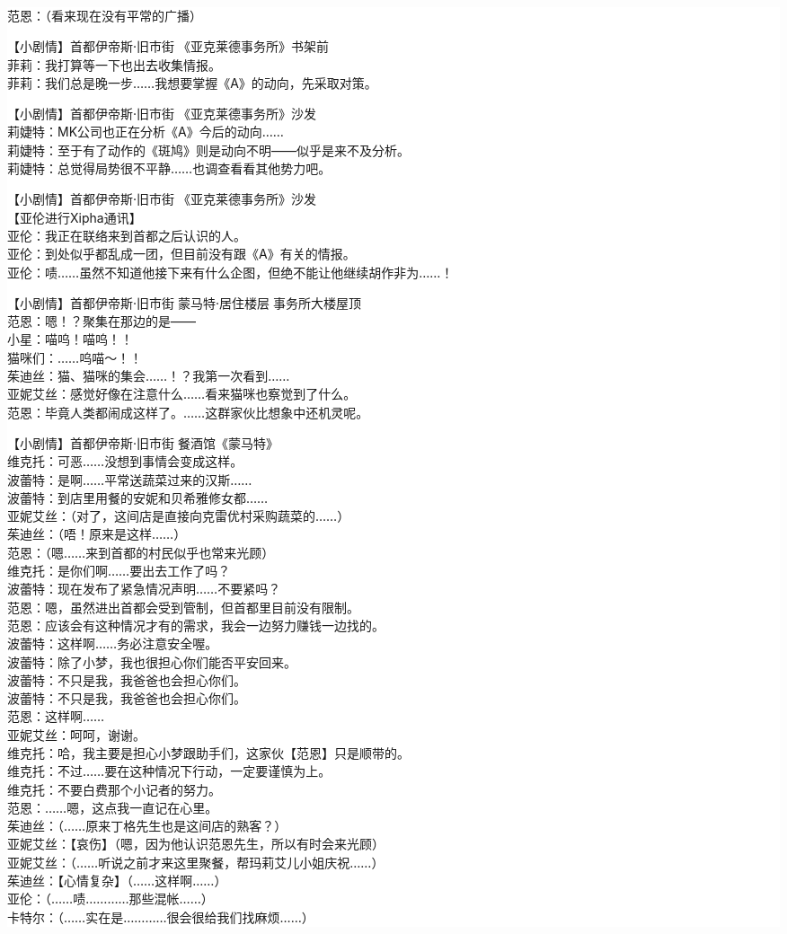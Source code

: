 范恩：（看来现在没有平常的广播）  
  
  
【小剧情】首都伊帝斯·旧市街 《亚克莱德事务所》书架前  
菲莉：我打算等一下也出去收集情报。  
菲莉：我们总是晚一步……我想要掌握《A》的动向，先采取对策。  
  
  
【小剧情】首都伊帝斯·旧市街 《亚克莱德事务所》沙发  
莉婕特：MK公司也正在分析《A》今后的动向……  
莉婕特：至于有了动作的《斑鸠》则是动向不明——似乎是来不及分析。  
莉婕特：总觉得局势很不平静……也调查看看其他势力吧。  
  
  
【小剧情】首都伊帝斯·旧市街 《亚克莱德事务所》沙发  
【亚伦进行Xipha通讯】  
亚伦：我正在联络来到首都之后认识的人。  
亚伦：到处似乎都乱成一团，但目前没有跟《A》有关的情报。  
亚伦：啧……虽然不知道他接下来有什么企图，但绝不能让他继续胡作非为……！  
  
  
【小剧情】首都伊帝斯·旧市街 蒙马特·居住楼层 事务所大楼屋顶  
范恩：嗯！？聚集在那边的是——  
小星：喵呜！喵呜！！  
猫咪们：……呜喵～！！  
茱迪丝：猫、猫咪的集会……！？我第一次看到……  
亚妮艾丝：感觉好像在注意什么……看来猫咪也察觉到了什么。  
范恩：毕竟人类都闹成这样了。……这群家伙比想象中还机灵呢。  
  
  
【小剧情】首都伊帝斯·旧市街 餐酒馆《蒙马特》  
维克托：可恶……没想到事情会变成这样。  
波蕾特：是啊……平常送蔬菜过来的汉斯……  
波蕾特：到店里用餐的安妮和贝希雅修女都……  
亚妮艾丝：（对了，这间店是直接向克雷优村采购蔬菜的……）  
茱迪丝：（唔！原来是这样……）  
范恩：（嗯……来到首都的村民似乎也常来光顾）  
维克托：是你们啊……要出去工作了吗？  
波蕾特：现在发布了紧急情况声明……不要紧吗？  
范恩：嗯，虽然进出首都会受到管制，但首都里目前没有限制。  
范恩：应该会有这种情况才有的需求，我会一边努力赚钱一边找的。  
波蕾特：这样啊……务必注意安全喔。  
波蕾特：除了小梦，我也很担心你们能否平安回来。  
波蕾特：不只是我，我爸爸也会担心你们。  
波蕾特：不只是我，我爸爸也会担心你们。  
范恩：这样啊……  
亚妮艾丝：呵呵，谢谢。  
维克托：哈，我主要是担心小梦跟助手们，这家伙【范恩】只是顺带的。  
维克托：不过……要在这种情况下行动，一定要谨慎为上。  
维克托：不要白费那个小记者的努力。  
范恩：……嗯，这点我一直记在心里。  
茱迪丝：（……原来丁格先生也是这间店的熟客？）  
亚妮艾丝：【哀伤】（嗯，因为他认识范恩先生，所以有时会来光顾）  
亚妮艾丝：（……听说之前才来这里聚餐，帮玛莉艾儿小姐庆祝……）  
茱迪丝：【心情复杂】（……这样啊……）  
亚伦：（……啧…………那些混帐……）  
卡特尔：（……实在是…………很会很给我们找麻烦……）  
  